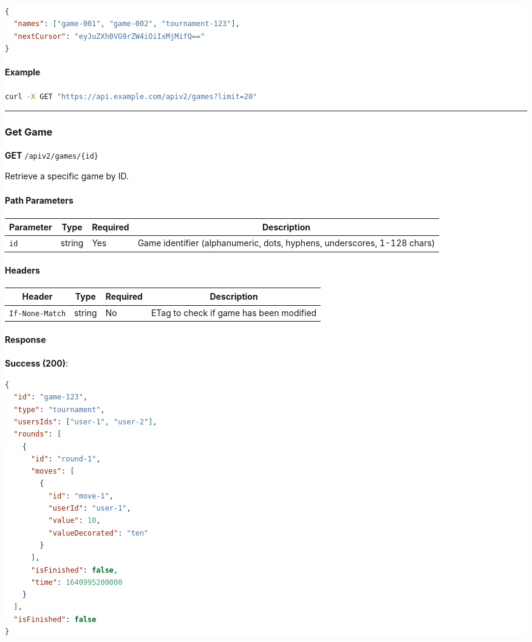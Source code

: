 ```json
{
  "names": ["game-001", "game-002", "tournament-123"],
  "nextCursor": "eyJuZXh0VG9rZW4iOiIxMjMifQ=="
}
```

#### Example

```bash
curl -X GET "https://api.example.com/apiv2/games?limit=20"
```

---

### Get Game

**GET** `/apiv2/games/{id}`

Retrieve a specific game by ID.

#### Path Parameters

| Parameter | Type | Required | Description |
|-----------|------|----------|-------------|
| `id` | string | Yes | Game identifier (alphanumeric, dots, hyphens, underscores, 1-128 chars) |

#### Headers

| Header | Type | Required | Description |
|--------|------|----------|-------------|
| `If-None-Match` | string | No | ETag to check if game has been modified |

#### Response

**Success (200)**:
```json
{
  "id": "game-123",
  "type": "tournament",
  "usersIds": ["user-1", "user-2"],
  "rounds": [
    {
      "id": "round-1",
      "moves": [
        {
          "id": "move-1",
          "userId": "user-1",
          "value": 10,
          "valueDecorated": "ten"
        }
      ],
      "isFinished": false,
      "time": 1640995200000
    }
  ],
  "isFinished": false
}
```
